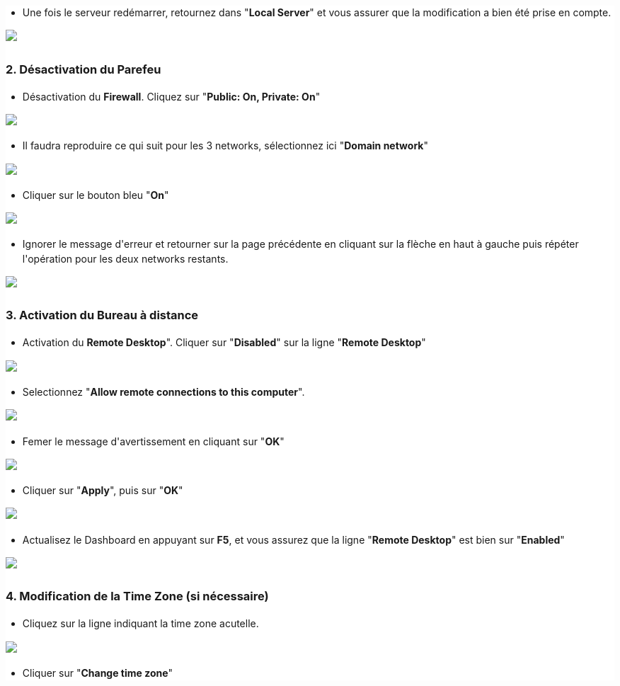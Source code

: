 * Une fois le serveur redémarrer, retournez dans "**Local Server**" et vous assurer que la modification a bien été prise en compte.
  
![](./image/Install_VM_Server/Capture%20d'%C3%A9cran%202024-10-09%20160929.png)

### 2. Désactivation du Parefeu

* Désactivation du **Firewall**. Cliquez sur "**Public: On, Private: On**"
  
![](./image/Install_VM_Server/Capture%20d'%C3%A9cran%202024-10-09%20161059.png)

* Il faudra reproduire ce qui suit pour les 3 networks, sélectionnez ici "**Domain network**"
  
![](./image/Install_VM_Server/Capture%20d'%C3%A9cran%202024-10-09%20161201.png)

* Cliquer sur le bouton bleu "**On**"
  
![](./image/Install_VM_Server/Capture%20d'%C3%A9cran%202024-10-09%20161334.png)

* Ignorer le message d'erreur et retourner sur la page précédente en cliquant sur la flèche en haut à gauche puis répéter l'opération pour les deux networks restants.
  
![](./image/Install_VM_Server/Capture%20d'%C3%A9cran%202024-10-09%20161400.png)

### 3. Activation du Bureau à distance

* Activation du **Remote Desktop**". Cliquer sur "**Disabled**" sur la ligne "**Remote Desktop**"
  
![](./image/Install_VM_Server/Capture%20d'%C3%A9cran%202024-10-09%20161545.png)

* Selectionnez "**Allow remote connections to this computer**".
  
![](./image/Install_VM_Server/Capture%20d'%C3%A9cran%202024-10-09%20161753.png)

* Femer le message d'avertissement en cliquant sur "**OK**"
  
![](./image/Install_VM_Server/Capture%20d'%C3%A9cran%202024-10-09%20161829.png)

* Cliquer sur "**Apply**", puis sur "**OK**"
  
![](./image/Install_VM_Server/Capture%20d'%C3%A9cran%202024-10-09%20161905.png)

* Actualisez le Dashboard en appuyant sur **F5**, et vous assurez que la ligne "**Remote Desktop**" est bien sur "**Enabled**"
  
![](./image/Install_VM_Server/Capture%20d'%C3%A9cran%202024-10-09%20161959.png)

### 4. Modification de la Time Zone (si nécessaire)

* Cliquez sur la ligne indiquant la time zone acutelle.
   
![](./image/Install_VM_Server/Capture%20d'%C3%A9cran%202024-10-09%20162114.png)

* Cliquer sur "**Change time zone**"
  